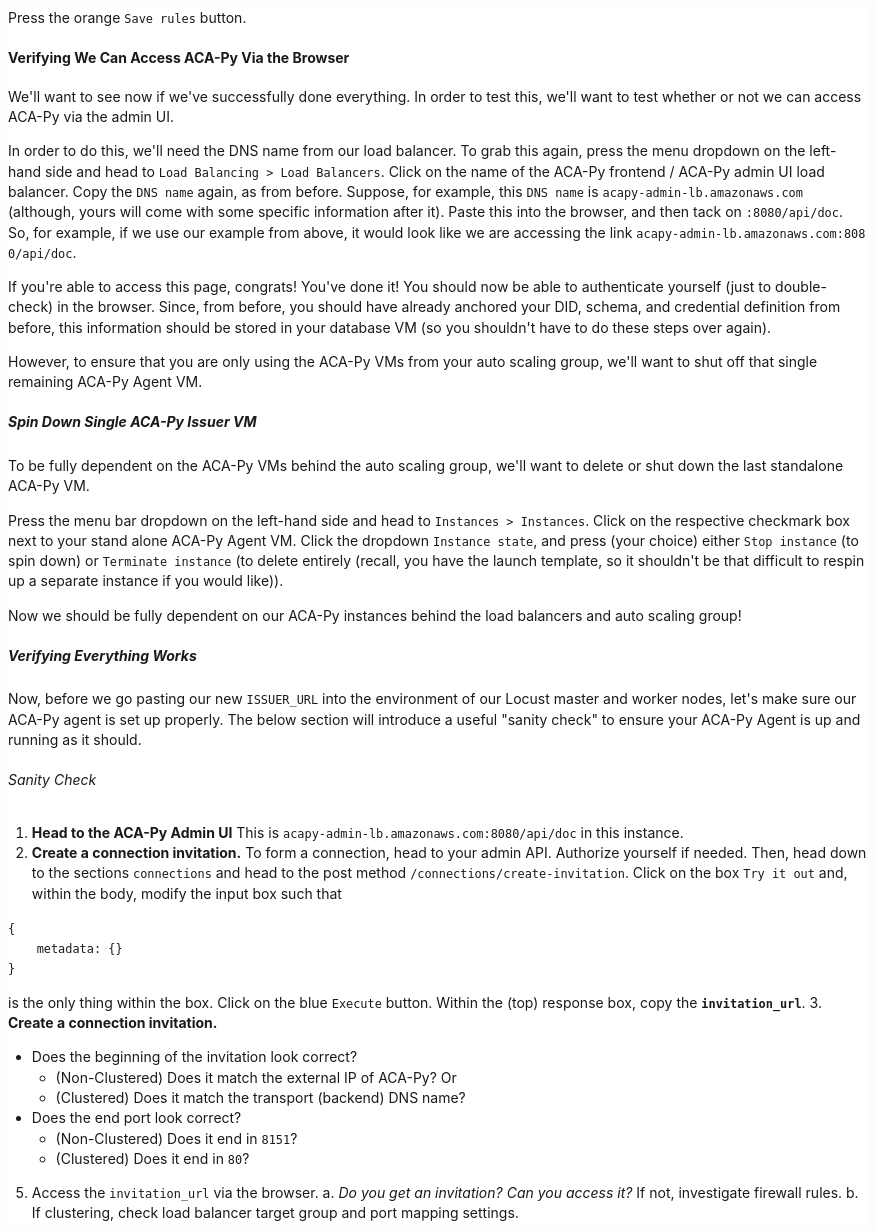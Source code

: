 Press the orange `Save rules` button.

#### Verifying We Can Access ACA-Py Via the Browser

We'll want to see now if we've successfully done everything. In order to test this, we'll want to test whether or not we can access ACA-Py via the admin UI. 

In order to do this, we'll need the DNS name from our load balancer. To grab this again, press the menu dropdown on the left-hand side and head to `Load Balancing > Load Balancers`. Click on the name of the ACA-Py frontend / ACA-Py admin UI load balancer. Copy the `DNS name` again, as from before. Suppose, for example, this `DNS name` is `acapy-admin-lb.amazonaws.com` (although, yours will come with some specific information after it). Paste this into the browser, and then tack on `:8080/api/doc`. So, for example, if we use our example from above, it would look like we are accessing the link `acapy-admin-lb.amazonaws.com:8080/api/doc`. 

If you're able to access this page, congrats! You've done it! You should now be able to authenticate yourself (just to double-check) in the browser. Since, from before, you should have already anchored your DID, schema, and credential definition from before, this information should be stored in your database VM (so you shouldn't have to do these steps over again). 

However, to ensure that you are only using the ACA-Py VMs from your auto scaling group, we'll want to shut off that single remaining ACA-Py Agent VM. 

##### Spin Down Single ACA-Py Issuer VM

To be fully dependent on the ACA-Py VMs behind the auto scaling group, we'll want to delete or shut down the last standalone ACA-Py VM.

Press the menu bar dropdown on the left-hand side and head to `Instances > Instances`. Click on the respective checkmark box next to your stand alone ACA-Py Agent VM. Click the dropdown `Instance state`, and press (your choice) either `Stop instance` (to spin down) or `Terminate instance` (to delete entirely (recall, you have the launch template, so it shouldn't be that difficult to respin up a separate instance if you would like)). 

Now we should be fully dependent on our ACA-Py instances behind the load balancers and auto scaling group!

##### Verifying Everything Works

Now, before we go pasting our new `ISSUER_URL` into the environment of our Locust master and worker nodes, let's make sure our ACA-Py agent is set up properly. The below section will introduce a useful "sanity check" to ensure your ACA-Py Agent is up and running as it should.

###### Sanity Check

1. **Head to the ACA-Py Admin UI** 
    This is `acapy-admin-lb.amazonaws.com:8080/api/doc` in this instance.
2. **Create a connection invitation.**
To form a connection, head to your admin API. Authorize yourself if needed. Then, head down to the sections `connections` and head to the post method `/connections/create-invitation`. Click on the box `Try it out` and, within the body, modify the input box such that
```
{
    metadata: {}
}
```
is the only thing within the box. Click on the blue `Execute` button. Within the (top) response box, copy the **`invitation_url`**. 
3. **Create a connection invitation.** 
* Does the beginning of the invitation look correct? 
    * (Non-Clustered) Does it match the external IP of ACA-Py? Or 
    * (Clustered) Does it match the transport (backend) DNS name?
* Does the end port look correct? 
    * (Non-Clustered) Does it end in `8151`? 
    * (Clustered) Does it end in `80`?
5. Access the `invitation_url` via the browser.
    a. *Do you get an invitation?* *Can you access it?* If not, investigate firewall rules.
    b. If clustering, check load balancer target group and port mapping settings.
    